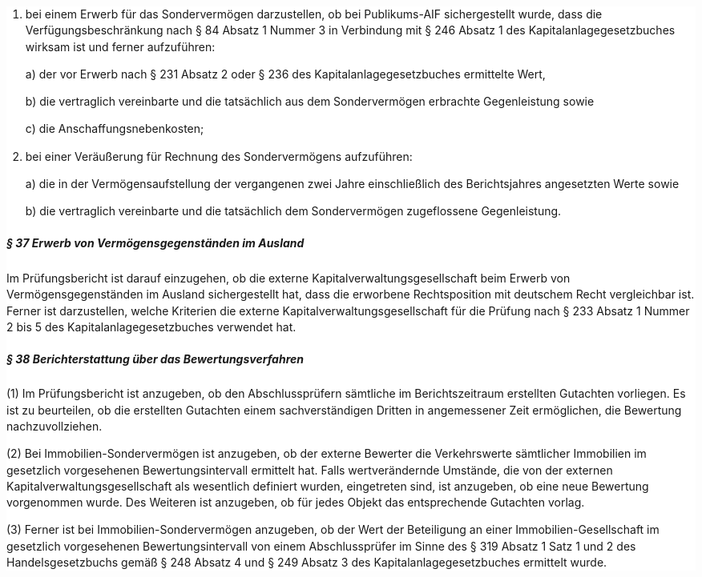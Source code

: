1.  bei einem Erwerb für das Sondervermögen darzustellen, ob bei
    Publikums-AIF sichergestellt wurde, dass die Verfügungsbeschränkung
    nach § 84 Absatz 1 Nummer 3 in Verbindung mit § 246 Absatz 1 des
    Kapitalanlagegesetzbuches wirksam ist und ferner aufzuführen:

    a)  der vor Erwerb nach § 231 Absatz 2 oder § 236 des
        Kapitalanlagegesetzbuches ermittelte Wert,


    b)  die vertraglich vereinbarte und die tatsächlich aus dem Sondervermögen
        erbrachte Gegenleistung sowie


    c)  die Anschaffungsnebenkosten;





2.  bei einer Veräußerung für Rechnung des Sondervermögens aufzuführen:

    a)  die in der Vermögensaufstellung der vergangenen zwei Jahre
        einschließlich des Berichtsjahres angesetzten Werte sowie


    b)  die vertraglich vereinbarte und die tatsächlich dem Sondervermögen
        zugeflossene Gegenleistung.








##### § 37 Erwerb von Vermögensgegenständen im Ausland

Im Prüfungsbericht ist darauf einzugehen, ob die externe
Kapitalverwaltungsgesellschaft beim Erwerb von Vermögensgegenständen
im Ausland sichergestellt hat, dass die erworbene Rechtsposition mit
deutschem Recht vergleichbar ist. Ferner ist darzustellen, welche
Kriterien die externe Kapitalverwaltungsgesellschaft für die Prüfung
nach § 233 Absatz 1 Nummer 2 bis 5 des Kapitalanlagegesetzbuches
verwendet hat.


##### § 38 Berichterstattung über das Bewertungsverfahren

(1) Im Prüfungsbericht ist anzugeben, ob den Abschlussprüfern
sämtliche im Berichtszeitraum erstellten Gutachten vorliegen. Es ist
zu beurteilen, ob die erstellten Gutachten einem sachverständigen
Dritten in angemessener Zeit ermöglichen, die Bewertung
nachzuvollziehen.

(2) Bei Immobilien-Sondervermögen ist anzugeben, ob der externe
Bewerter die Verkehrswerte sämtlicher Immobilien im gesetzlich
vorgesehenen Bewertungsintervall ermittelt hat. Falls wertverändernde
Umstände, die von der externen Kapitalverwaltungsgesellschaft als
wesentlich definiert wurden, eingetreten sind, ist anzugeben, ob eine
neue Bewertung vorgenommen wurde. Des Weiteren ist anzugeben, ob für
jedes Objekt das entsprechende Gutachten vorlag.

(3) Ferner ist bei Immobilien-Sondervermögen anzugeben, ob der Wert
der Beteiligung an einer Immobilien-Gesellschaft im gesetzlich
vorgesehenen Bewertungsintervall von einem Abschlussprüfer im Sinne
des § 319 Absatz 1 Satz 1 und 2 des Handelsgesetzbuchs gemäß § 248
Absatz 4 und § 249 Absatz 3 des Kapitalanlagegesetzbuches ermittelt
wurde.
